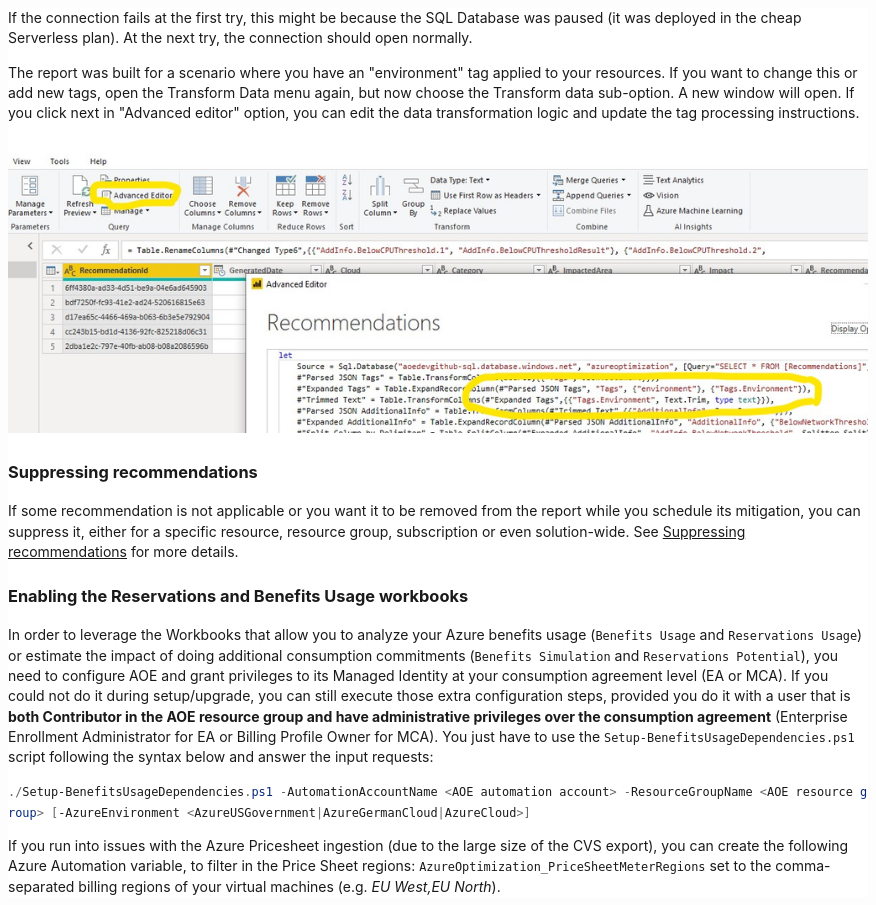 If the connection fails at the first try, this might be because the SQL Database was paused (it was deployed in the cheap Serverless plan). At the next try, the connection should open normally.

The report was built for a scenario where you have an "environment" tag applied to your resources. If you want to change this or add new tags, open the Transform Data menu again, but now choose the Transform data sub-option. A new window will open. If you click next in "Advanced editor" option, you can edit the data transformation logic and update the tag processing instructions.

![Open the Transform Data > Transform data menu item, click on Advanced editor and edit accordingly](./docs/powerbi-transformdata.jpg "Update data transformation logic")

### Suppressing recommendations

If some recommendation is not applicable or you want it to be removed from the report while you schedule its mitigation, you can suppress it, either for a specific resource, resource group, subscription or even solution-wide. See [Suppressing recommendations](./docs/suppressing-recommendations.md) for more details.

### Enabling the Reservations and Benefits Usage workbooks

In order to leverage the Workbooks that allow you to analyze your Azure benefits usage (`Benefits Usage` and `Reservations Usage`) or estimate the impact of doing additional consumption commitments (`Benefits Simulation` and `Reservations Potential`), you need to configure AOE and grant privileges to its Managed Identity at your consumption agreement level (EA or MCA). If you could not do it during setup/upgrade, you can still execute those extra configuration steps, provided you do it with a user that is **both Contributor in the AOE resource group and have administrative privileges over the consumption agreement** (Enterprise Enrollment Administrator for EA or Billing Profile Owner for MCA). You just have to use the `Setup-BenefitsUsageDependencies.ps1` script following the syntax below and answer the input requests:

```powershell
./Setup-BenefitsUsageDependencies.ps1 -AutomationAccountName <AOE automation account> -ResourceGroupName <AOE resource group> [-AzureEnvironment <AzureUSGovernment|AzureGermanCloud|AzureCloud>]
```

If you run into issues with the Azure Pricesheet ingestion (due to the large size of the CVS export), you can create the following Azure Automation variable, to filter in the Price Sheet regions: `AzureOptimization_PriceSheetMeterRegions` set to the comma-separated billing regions of your virtual machines (e.g. *EU West,EU North*).
